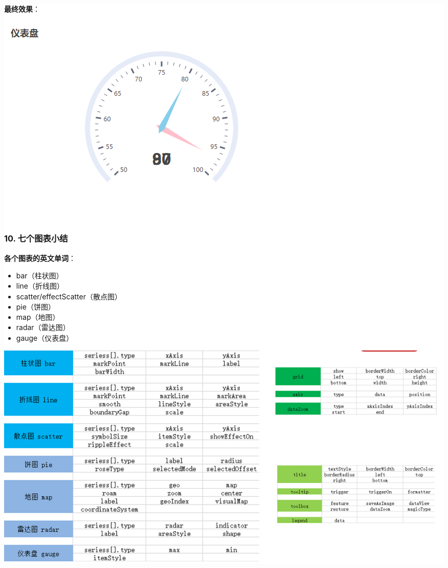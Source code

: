 **最终效果**：

![](./ECharts/仪表盘.png)

### 10. 七个图表小结

**各个图表的英文单词**：

- bar（柱状图）
- line（折线图）
- scatter/effectScatter（散点图）
- pie（饼图）
- map（地图）
- radar（雷达图）
- gauge（仪表盘）

![](./ECharts/七大图表小结.png)
